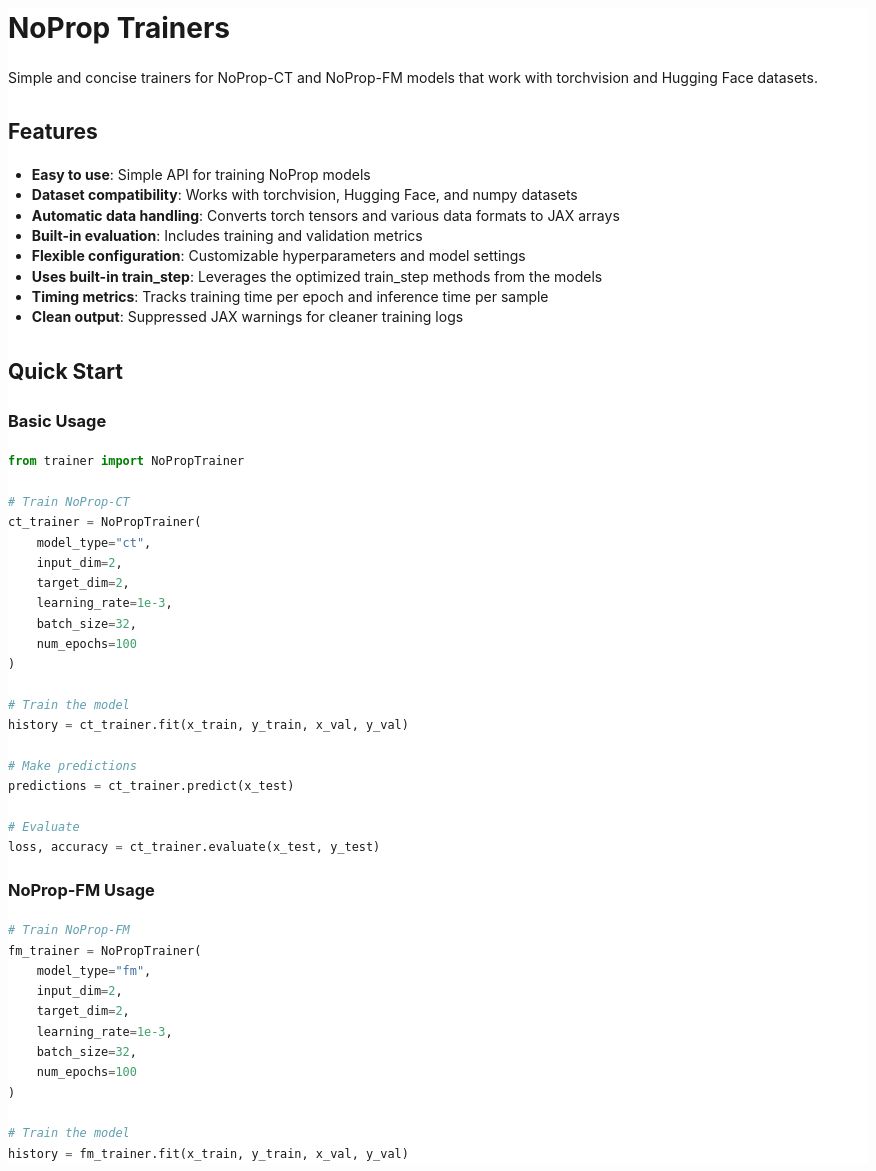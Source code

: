 # NoProp Trainers

Simple and concise trainers for NoProp-CT and NoProp-FM models that work with torchvision and Hugging Face datasets.

## Features

- **Easy to use**: Simple API for training NoProp models
- **Dataset compatibility**: Works with torchvision, Hugging Face, and numpy datasets
- **Automatic data handling**: Converts torch tensors and various data formats to JAX arrays
- **Built-in evaluation**: Includes training and validation metrics
- **Flexible configuration**: Customizable hyperparameters and model settings
- **Uses built-in train_step**: Leverages the optimized train_step methods from the models
- **Timing metrics**: Tracks training time per epoch and inference time per sample
- **Clean output**: Suppressed JAX warnings for cleaner training logs

## Quick Start

### Basic Usage

```python
from trainer import NoPropTrainer

# Train NoProp-CT
ct_trainer = NoPropTrainer(
    model_type="ct",
    input_dim=2,
    target_dim=2,
    learning_rate=1e-3,
    batch_size=32,
    num_epochs=100
)

# Train the model
history = ct_trainer.fit(x_train, y_train, x_val, y_val)

# Make predictions
predictions = ct_trainer.predict(x_test)

# Evaluate
loss, accuracy = ct_trainer.evaluate(x_test, y_test)
```

### NoProp-FM Usage

```python
# Train NoProp-FM
fm_trainer = NoPropTrainer(
    model_type="fm",
    input_dim=2,
    target_dim=2,
    learning_rate=1e-3,
    batch_size=32,
    num_epochs=100
)

# Train the model
history = fm_trainer.fit(x_train, y_train, x_val, y_val)
```
